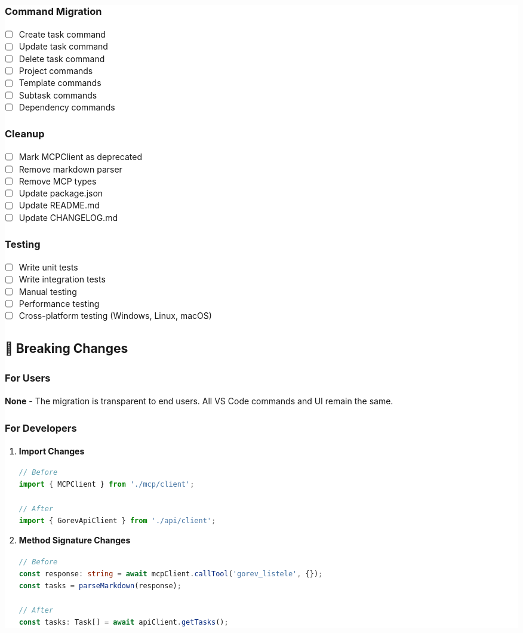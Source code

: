 ### Command Migration

- [ ] Create task command
- [ ] Update task command
- [ ] Delete task command
- [ ] Project commands
- [ ] Template commands
- [ ] Subtask commands
- [ ] Dependency commands

### Cleanup

- [ ] Mark MCPClient as deprecated
- [ ] Remove markdown parser
- [ ] Remove MCP types
- [ ] Update package.json
- [ ] Update README.md
- [ ] Update CHANGELOG.md

### Testing

- [ ] Write unit tests
- [ ] Write integration tests
- [ ] Manual testing
- [ ] Performance testing
- [ ] Cross-platform testing (Windows, Linux, macOS)

## 🚧 Breaking Changes

### For Users

**None** - The migration is transparent to end users. All VS Code commands and UI remain the same.

### For Developers

1. **Import Changes**

   ```typescript
   // Before
   import { MCPClient } from './mcp/client';

   // After
   import { GorevApiClient } from './api/client';
   ```

2. **Method Signature Changes**

   ```typescript
   // Before
   const response: string = await mcpClient.callTool('gorev_listele', {});
   const tasks = parseMarkdown(response);

   // After
   const tasks: Task[] = await apiClient.getTasks();
   ```
